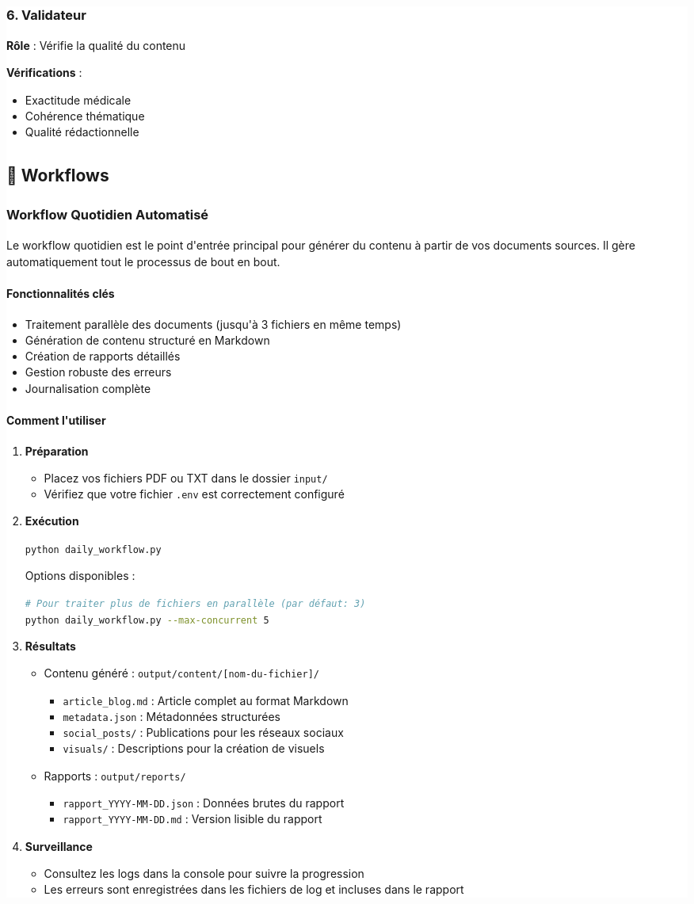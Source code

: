 ### 6. Validateur
**Rôle** : Vérifie la qualité du contenu

**Vérifications** :
- Exactitude médicale
- Cohérence thématique
- Qualité rédactionnelle

## 🔄 Workflows

### Workflow Quotidien Automatisé

Le workflow quotidien est le point d'entrée principal pour générer du contenu à partir de vos documents sources. Il gère automatiquement tout le processus de bout en bout.

#### Fonctionnalités clés
- Traitement parallèle des documents (jusqu'à 3 fichiers en même temps)
- Génération de contenu structuré en Markdown
- Création de rapports détaillés
- Gestion robuste des erreurs
- Journalisation complète

#### Comment l'utiliser

1. **Préparation**
   - Placez vos fichiers PDF ou TXT dans le dossier `input/`
   - Vérifiez que votre fichier `.env` est correctement configuré

2. **Exécution**
   ```bash
   python daily_workflow.py
   ```
   
   Options disponibles :
   ```bash
   # Pour traiter plus de fichiers en parallèle (par défaut: 3)
   python daily_workflow.py --max-concurrent 5
   ```

3. **Résultats**
   - Contenu généré : `output/content/[nom-du-fichier]/`
     - `article_blog.md` : Article complet au format Markdown
     - `metadata.json` : Métadonnées structurées
     - `social_posts/` : Publications pour les réseaux sociaux
     - `visuals/` : Descriptions pour la création de visuels
   
   - Rapports : `output/reports/`
     - `rapport_YYYY-MM-DD.json` : Données brutes du rapport
     - `rapport_YYYY-MM-DD.md` : Version lisible du rapport

4. **Surveillance**
   - Consultez les logs dans la console pour suivre la progression
   - Les erreurs sont enregistrées dans les fichiers de log et incluses dans le rapport
